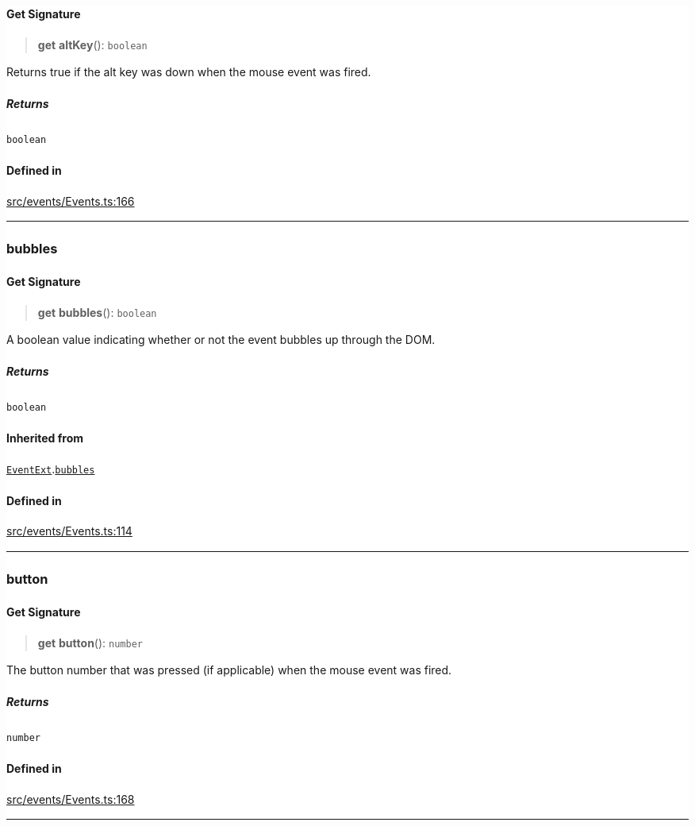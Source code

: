 #### Get Signature

> **get** **altKey**(): `boolean`

Returns true if the alt key was down when the mouse event was fired.

##### Returns

`boolean`

#### Defined in

[src/events/Events.ts:166](https://github.com/agargaro/three.ez/blob/6a659b7871154988e88d8973e76bf92863e7cc6e/src/events/Events.ts#L166)

***

### bubbles

#### Get Signature

> **get** **bubbles**(): `boolean`

A boolean value indicating whether or not the event bubbles up through the DOM.

##### Returns

`boolean`

#### Inherited from

[`EventExt`](/three.ez/api/classes/eventext/).[`bubbles`](/three.ez/api/classes/eventext/#bubbles)

#### Defined in

[src/events/Events.ts:114](https://github.com/agargaro/three.ez/blob/6a659b7871154988e88d8973e76bf92863e7cc6e/src/events/Events.ts#L114)

***

### button

#### Get Signature

> **get** **button**(): `number`

The button number that was pressed (if applicable) when the mouse event was fired.

##### Returns

`number`

#### Defined in

[src/events/Events.ts:168](https://github.com/agargaro/three.ez/blob/6a659b7871154988e88d8973e76bf92863e7cc6e/src/events/Events.ts#L168)

***
